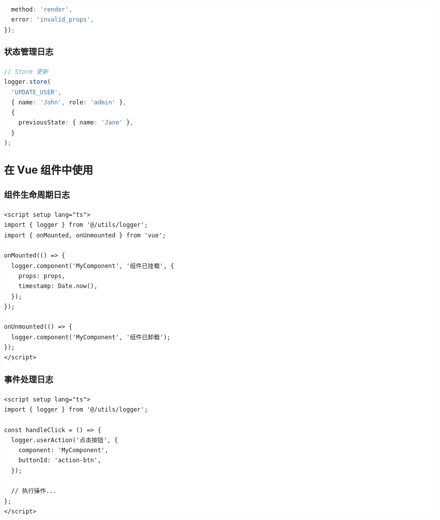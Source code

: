 ```typescript
  method: 'render',
  error: 'invalid_props',
});
```

### 状态管理日志

```typescript
// Store 更新
logger.store(
  'UPDATE_USER',
  { name: 'John', role: 'admin' },
  {
    previousState: { name: 'Jane' },
  }
);
```

## 在 Vue 组件中使用

### 组件生命周期日志

```vue
<script setup lang="ts">
import { logger } from '@/utils/logger';
import { onMounted, onUnmounted } from 'vue';

onMounted(() => {
  logger.component('MyComponent', '组件已挂载', {
    props: props,
    timestamp: Date.now(),
  });
});

onUnmounted(() => {
  logger.component('MyComponent', '组件已卸载');
});
</script>
```

### 事件处理日志

```vue
<script setup lang="ts">
import { logger } from '@/utils/logger';

const handleClick = () => {
  logger.userAction('点击按钮', {
    component: 'MyComponent',
    buttonId: 'action-btn',
  });

  // 执行操作...
};
</script>
```
